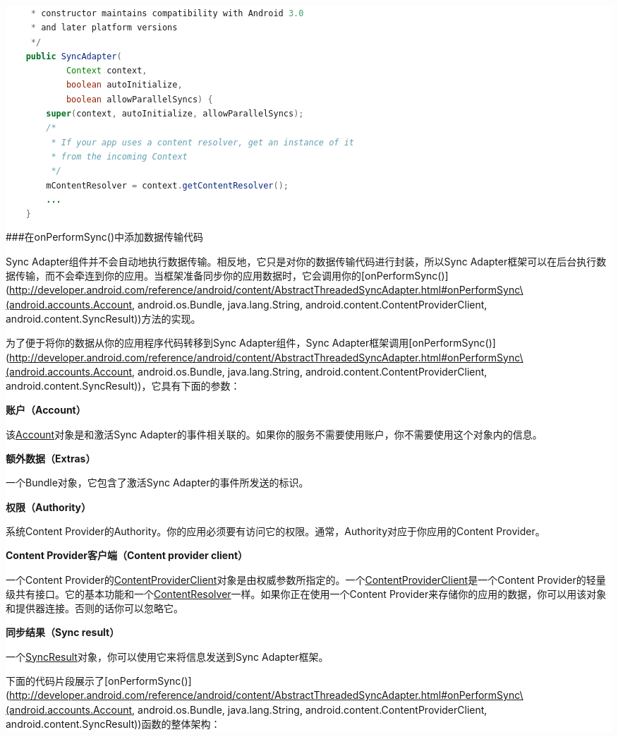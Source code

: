 ```java
     * constructor maintains compatibility with Android 3.0
     * and later platform versions
     */
    public SyncAdapter(
            Context context,
            boolean autoInitialize,
            boolean allowParallelSyncs) {
        super(context, autoInitialize, allowParallelSyncs);
        /*
         * If your app uses a content resolver, get an instance of it
         * from the incoming Context
         */
        mContentResolver = context.getContentResolver();
        ...
    }
```

###在onPerformSync()中添加数据传输代码

Sync Adapter组件并不会自动地执行数据传输。相反地，它只是对你的数据传输代码进行封装，所以Sync Adapter框架可以在后台执行数据传输，而不会牵连到你的应用。当框架准备同步你的应用数据时，它会调用你的[onPerformSync()](http://developer.android.com/reference/android/content/AbstractThreadedSyncAdapter.html#onPerformSync\(android.accounts.Account, android.os.Bundle, java.lang.String, android.content.ContentProviderClient, android.content.SyncResult\))方法的实现。

为了便于将你的数据从你的应用程序代码转移到Sync Adapter组件，Sync Adapter框架调用[onPerformSync()](http://developer.android.com/reference/android/content/AbstractThreadedSyncAdapter.html#onPerformSync\(android.accounts.Account, android.os.Bundle, java.lang.String, android.content.ContentProviderClient, android.content.SyncResult\))，它具有下面的参数：

**账户（Account）**

该[Account](http://developer.android.com/reference/android/accounts/Account.html)对象是和激活Sync Adapter的事件相关联的。如果你的服务不需要使用账户，你不需要使用这个对象内的信息。

**额外数据（Extras）**

一个Bundle对象，它包含了激活Sync Adapter的事件所发送的标识。

**权限（Authority）**

系统Content Provider的Authority。你的应用必须要有访问它的权限。通常，Authority对应于你应用的Content Provider。

**Content Provider客户端（Content provider client）**

一个Content Provider的[ContentProviderClient](http://developer.android.com/reference/android/content/ContentProviderClient.html)对象是由权威参数所指定的。一个[ContentProviderClient](http://developer.android.com/reference/android/content/ContentProviderClient.html)是一个Content Provider的轻量级共有接口。它的基本功能和一个[ContentResolver](http://developer.android.com/reference/android/content/ContentResolver.html)一样。如果你正在使用一个Content Provider来存储你的应用的数据，你可以用该对象和提供器连接。否则的话你可以忽略它。

**同步结果（Sync result）**

一个[SyncResult](http://developer.android.com/reference/android/content/SyncResult.html)对象，你可以使用它来将信息发送到Sync Adapter框架。

下面的代码片段展示了[onPerformSync()](http://developer.android.com/reference/android/content/AbstractThreadedSyncAdapter.html#onPerformSync\(android.accounts.Account, android.os.Bundle, java.lang.String, android.content.ContentProviderClient, android.content.SyncResult\))函数的整体架构：
